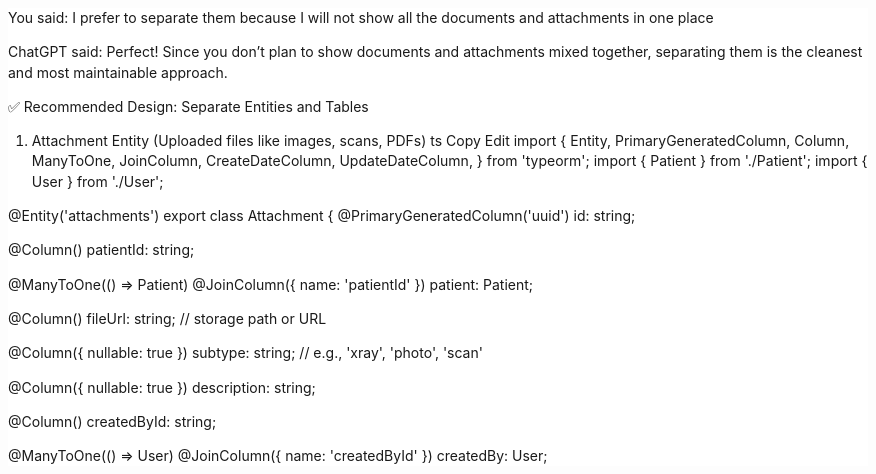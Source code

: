 






You said:
I prefer to separate them because I will not show all the documents and attachments in one place 


ChatGPT said:
Perfect! Since you don’t plan to show documents and attachments mixed together, separating them is the cleanest and most maintainable approach.

✅ Recommended Design: Separate Entities and Tables
1. Attachment Entity (Uploaded files like images, scans, PDFs)
ts
Copy
Edit
import {
  Entity,
  PrimaryGeneratedColumn,
  Column,
  ManyToOne,
  JoinColumn,
  CreateDateColumn,
  UpdateDateColumn,
} from 'typeorm';
import { Patient } from './Patient';
import { User } from './User';

@Entity('attachments')
export class Attachment {
  @PrimaryGeneratedColumn('uuid')
  id: string;

  @Column()
  patientId: string;

  @ManyToOne(() => Patient)
  @JoinColumn({ name: 'patientId' })
  patient: Patient;

  @Column()
  fileUrl: string; // storage path or URL

  @Column({ nullable: true })
  subtype: string; // e.g., 'xray', 'photo', 'scan'

  @Column({ nullable: true })
  description: string;

  @Column()
  createdById: string;

  @ManyToOne(() => User)
  @JoinColumn({ name: 'createdById' })
  createdBy: User;
